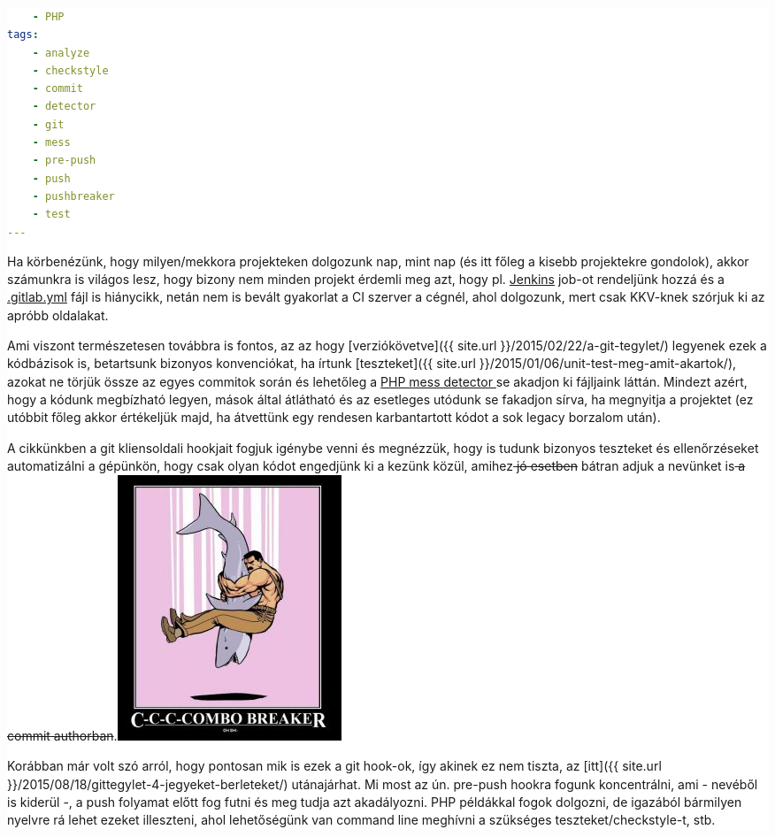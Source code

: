 ```yaml
    - PHP
tags:
    - analyze
    - checkstyle
    - commit
    - detector
    - git
    - mess
    - pre-push
    - push
    - pushbreaker
    - test
---
```


Ha körbenézünk, hogy milyen/mekkora projekteken dolgozunk nap, mint nap (és itt főleg a kisebb projektekre gondolok), akkor számunkra is világos lesz, hogy bizony nem minden projekt érdemli meg azt, hogy pl. [Jenkins](https://jenkins.io/) job-ot rendeljünk hozzá és a [.gitlab.yml](https://about.gitlab.com/gitlab-ci/) fájl is hiánycikk, netán nem is bevált gyakorlat a CI szerver a cégnél, ahol dolgozunk, mert csak KKV-knek szórjuk ki az apróbb oldalakat.

Ami viszont természetesen továbbra is fontos, az az hogy [verziókövetve]({{ site.url }}/2015/02/22/a-git-tegylet/) legyenek ezek a kódbázisok is, betartsunk bizonyos konvenciókat, ha írtunk [teszteket]({{ site.url }}/2015/01/06/unit-test-meg-amit-akartok/), azokat ne törjük össze az egyes commitok során és lehetőleg a [PHP mess detector ](https://phpmd.org/)se akadjon ki fájljaink láttán. Mindezt azért, hogy a kódunk megbízható legyen, mások által átlátható és az esetleges utódunk se fakadjon sírva, ha megnyitja a projektet (ez utóbbit főleg akkor értékeljük majd, ha átvettünk egy rendesen karbantartott kódot a sok legacy borzalom után).

A cikkünkben a git kliensoldali hookjait fogjuk igénybe venni és megnézzük, hogy is tudunk bizonyos teszteket és ellenőrzéseket automatizálni a gépünkön, hogy csak olyan kódot engedjünk ki a kezünk közül, amihez<del> jó esetben</del> bátran adjuk a nevünket is<del> a commit authorban</del>.[![](assets/uploads/2016/12/1179364856061-253x300.jpg)](assets/uploads/2016/12/1179364856061.jpg)

Korábban már volt szó arról, hogy pontosan mik is ezek a git hook-ok, így akinek ez nem tiszta, az [itt]({{ site.url }}/2015/08/18/gittegylet-4-jegyeket-berleteket/) utánajárhat. Mi most az ún. pre-push hookra fogunk koncentrálni, ami - nevéből is kiderül -, a push folyamat előtt fog futni és meg tudja azt akadályozni. PHP példákkal fogok dolgozni, de igazából bármilyen nyelvre rá lehet ezeket illeszteni, ahol lehetőségünk van command line meghívni a szükséges teszteket/checkstyle-t, stb.
